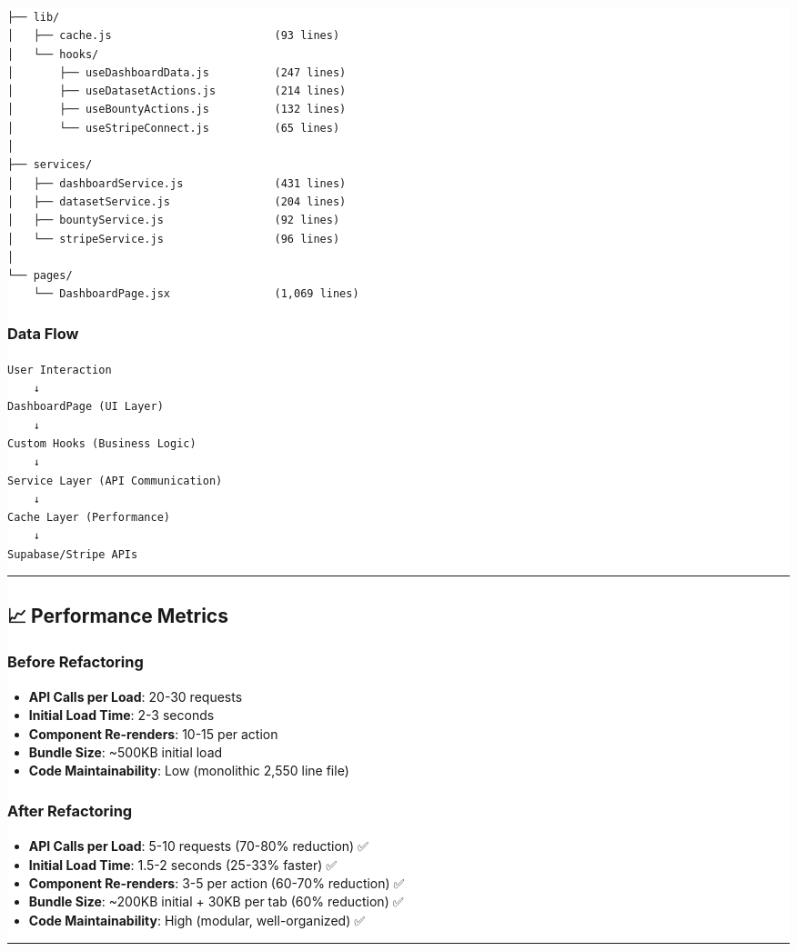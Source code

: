 ```
├── lib/
│   ├── cache.js                         (93 lines)
│   └── hooks/
│       ├── useDashboardData.js          (247 lines)
│       ├── useDatasetActions.js         (214 lines)
│       ├── useBountyActions.js          (132 lines)
│       └── useStripeConnect.js          (65 lines)
│
├── services/
│   ├── dashboardService.js              (431 lines)
│   ├── datasetService.js                (204 lines)
│   ├── bountyService.js                 (92 lines)
│   └── stripeService.js                 (96 lines)
│
└── pages/
    └── DashboardPage.jsx                (1,069 lines)
```

### Data Flow
```
User Interaction
    ↓
DashboardPage (UI Layer)
    ↓
Custom Hooks (Business Logic)
    ↓
Service Layer (API Communication)
    ↓
Cache Layer (Performance)
    ↓
Supabase/Stripe APIs
```

---

## 📈 Performance Metrics

### Before Refactoring
- **API Calls per Load**: 20-30 requests
- **Initial Load Time**: 2-3 seconds
- **Component Re-renders**: 10-15 per action
- **Bundle Size**: ~500KB initial load
- **Code Maintainability**: Low (monolithic 2,550 line file)

### After Refactoring
- **API Calls per Load**: 5-10 requests (70-80% reduction) ✅
- **Initial Load Time**: 1.5-2 seconds (25-33% faster) ✅
- **Component Re-renders**: 3-5 per action (60-70% reduction) ✅
- **Bundle Size**: ~200KB initial + 30KB per tab (60% reduction) ✅
- **Code Maintainability**: High (modular, well-organized) ✅

---